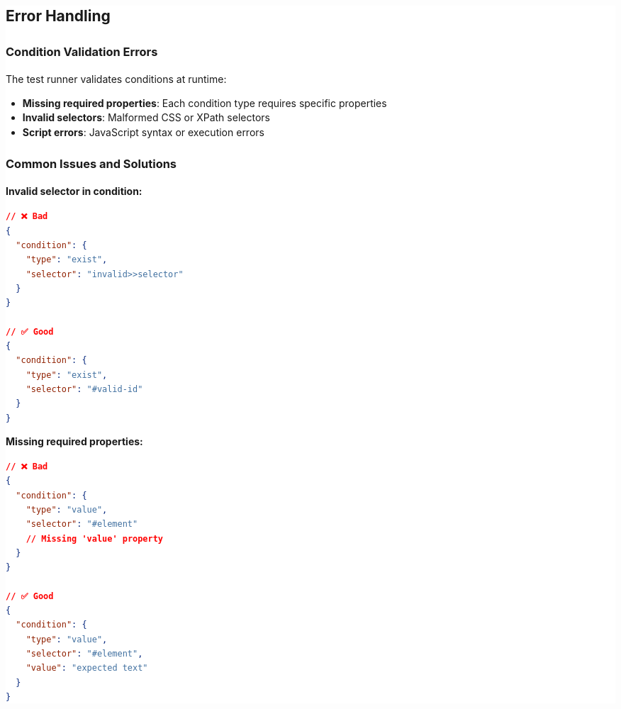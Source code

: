 ## Error Handling

### Condition Validation Errors

The test runner validates conditions at runtime:

- **Missing required properties**: Each condition type requires specific properties
- **Invalid selectors**: Malformed CSS or XPath selectors
- **Script errors**: JavaScript syntax or execution errors

### Common Issues and Solutions

**Invalid selector in condition:**
```json
// ❌ Bad
{
  "condition": {
    "type": "exist",
    "selector": "invalid>>selector"
  }
}

// ✅ Good  
{
  "condition": {
    "type": "exist",
    "selector": "#valid-id"
  }
}
```

**Missing required properties:**
```json
// ❌ Bad
{
  "condition": {
    "type": "value",
    "selector": "#element"
    // Missing 'value' property
  }
}

// ✅ Good
{
  "condition": {
    "type": "value", 
    "selector": "#element",
    "value": "expected text"
  }
}
```
